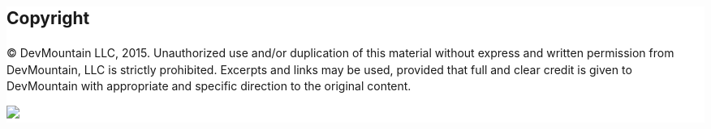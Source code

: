 ## Copyright

© DevMountain LLC, 2015. Unauthorized use and/or duplication of this material without express and written permission from DevMountain, LLC is strictly
prohibited. Excerpts and links may be used, provided that full and clear credit is given to DevMountain with appropriate and specific direction to the original
content.

<img src="https://devmounta.in/img/logowhiteblue.png" width="250">
